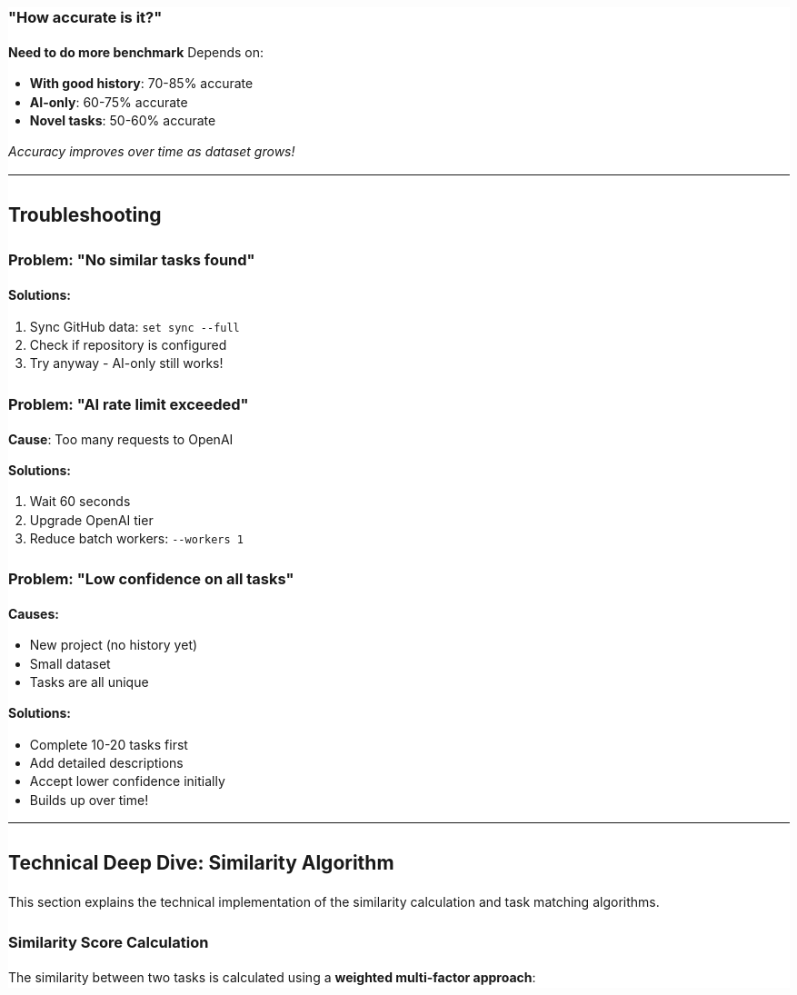### "How accurate is it?"
**Need to do more benchmark**
Depends on:
- **With good history**: 70-85% accurate
- **AI-only**: 60-75% accurate
- **Novel tasks**: 50-60% accurate

*Accuracy improves over time as dataset grows!*

---

## Troubleshooting

### Problem: "No similar tasks found"

**Solutions:**
1. Sync GitHub data: `set sync --full`
2. Check if repository is configured
3. Try anyway - AI-only still works!

### Problem: "AI rate limit exceeded"

**Cause**: Too many requests to OpenAI

**Solutions:**
1. Wait 60 seconds
2. Upgrade OpenAI tier
3. Reduce batch workers: `--workers 1`

### Problem: "Low confidence on all tasks"

**Causes:**
- New project (no history yet)
- Small dataset
- Tasks are all unique

**Solutions:**
- Complete 10-20 tasks first
- Add detailed descriptions
- Accept lower confidence initially
- Builds up over time!

---

## Technical Deep Dive: Similarity Algorithm

This section explains the technical implementation of the similarity calculation and task matching algorithms.

### Similarity Score Calculation

The similarity between two tasks is calculated using a **weighted multi-factor approach**:
